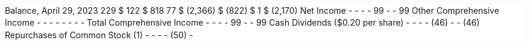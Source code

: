 <tr>
<td>Balance, April 29, 2023</td>
<td>229</td>
<td>$ 122</td>
<td>$ 818</td>
<td>77</td>
<td>$ (2,366)</td>
<td>$ (822)</td>
<td>$ 1</td>
<td>$ (2,170)</td>
</tr>
<tr>
<td>Net Income</td>
<td>-</td>
<td>-</td>
<td>-</td>
<td>-</td>
<td>99</td>
<td>-</td>
<td>-</td>
<td>99</td>
</tr>
<tr>
<td>Other Comprehensive Income</td>
<td>-</td>
<td>-</td>
<td>-</td>
<td>-</td>
<td>-</td>
<td>-</td>
<td>-</td>
<td>-</td>
</tr>
<tr>
<td>Total Comprehensive Income</td>
<td>-</td>
<td>-</td>
<td>-</td>
<td>-</td>
<td>99</td>
<td>-</td>
<td>-</td>
<td>99</td>
</tr>
<tr>
<td>Cash Dividends ($0.20 per share)</td>
<td>-</td>
<td>-</td>
<td>-</td>
<td>-</td>
<td>(46)</td>
<td>-</td>
<td>-</td>
<td>(46)</td>
</tr>
<tr>
<td>Repurchases of Common Stock</td>
<td>(1)</td>
<td>-</td>
<td>-</td>
<td>-</td>
<td>-</td>
<td>(50)</td>
<td>-</td>